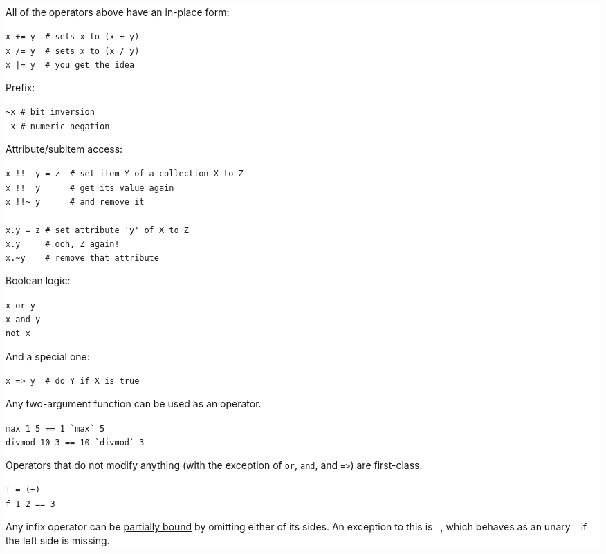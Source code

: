 All of the operators above have an in-place form:

```dg
x += y  # sets x to (x + y)
x /= y  # sets x to (x / y)
x |= y  # you get the idea
```

Prefix:

```dg
~x # bit inversion
-x # numeric negation
```

Attribute/subitem access:

```dg
x !!  y = z  # set item Y of a collection X to Z
x !!  y      # get its value again
x !!~ y      # and remove it

x.y = z # set attribute 'y' of X to Z
x.y     # ooh, Z again!
x.~y    # remove that attribute
```

Boolean logic:

```dg
x or y
x and y
not x
```

And a special one:

```dg
x => y  # do Y if X is true
```

Any two-argument function can be used as an operator.

```dg
max 1 5 == 1 `max` 5
divmod 10 3 == 10 `divmod` 3
```

Operators that do not modify anything (with the exception of `or`, `and`, and `=>`)
are [first-class](http://en.wikipedia.org/wiki/First-class_function).

```dg
f = (+)
f 1 2 == 3
```

Any infix operator can be [partially bound](http://docs.python.org/dev/library/functools.html#functools.partial)
by omitting either of its sides. An exception to this is `-`, which behaves
as an unary `-` if the left side is missing.
